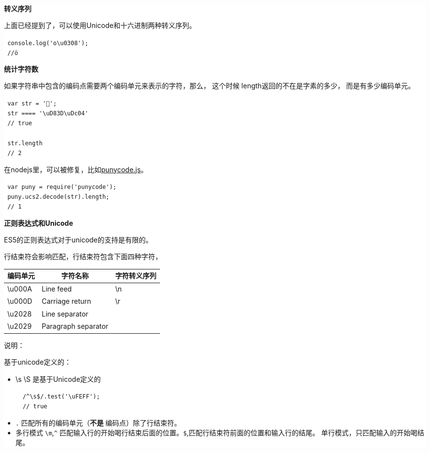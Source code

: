 **转义序列**

上面已经提到了，可以使用Unicode和十六进制两种转义序列。

```
 console.log('o\u0308');
 //ö
```

**统计字符数**

如果字符串中包含的编码点需要两个编码单元来表示的字符，那么， 这个时候 length返回的不在是字素的多少，
而是有多少编码单元。

```
 var str = '🐄';
 str ==== '\uD83D\uDc04'
 // true

 str.length
 // 2
```

在nodejs里，可以被修复，比如[punycode.js](https://github.com/bestiejs/punycode.js)。


```
 var puny = require('punycode');
 puny.ucs2.decode(str).length;
 // 1
```

**正则表达式和Unicode**

ES5的正则表达式对于unicode的支持是有限的。

行结束符会影响匹配，行结束符包含下面四种字符，

| 编码单元 | 字符名称           | 字符转义序列 |
| ------ | ------------------- | ------ |
| \u000A | Line feed           | \n     |
| \u000D | Carriage return     | \r     |
| \u2028 | Line separator      |        |
| \u2029 | Paragraph separator |        |


说明：

基于unicode定义的：

  * \s \S 是基于Unicode定义的
    ```
      /^\s$/.test('\uFEFF');
      // true
    ```
  * `.` 匹配所有的编码单元（**不是** 编码点）除了行结束符。
  * 多行模式 `\m`,`^` 匹配输入行的开始喝行结束后面的位置。`$`,匹配行结束符前面的位置和输入行的结尾。
    单行模式，只匹配输入的开始喝结尾。
